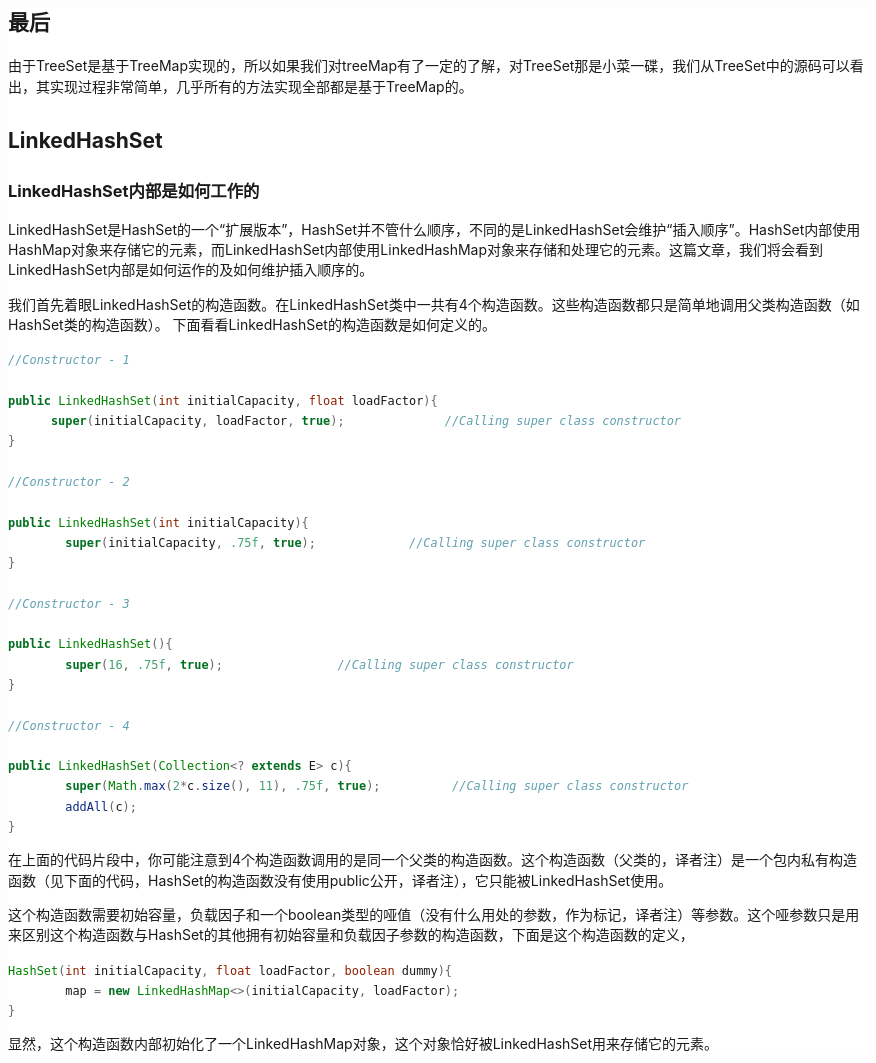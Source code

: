 
## 最后

由于TreeSet是基于TreeMap实现的，所以如果我们对treeMap有了一定的了解，对TreeSet那是小菜一碟，我们从TreeSet中的源码可以看出，其实现过程非常简单，几乎所有的方法实现全部都是基于TreeMap的。

## LinkedHashSet

### LinkedHashSet内部是如何工作的

LinkedHashSet是HashSet的一个“扩展版本”，HashSet并不管什么顺序，不同的是LinkedHashSet会维护“插入顺序”。HashSet内部使用HashMap对象来存储它的元素，而LinkedHashSet内部使用LinkedHashMap对象来存储和处理它的元素。这篇文章，我们将会看到LinkedHashSet内部是如何运作的及如何维护插入顺序的。

我们首先着眼LinkedHashSet的构造函数。在LinkedHashSet类中一共有4个构造函数。这些构造函数都只是简单地调用父类构造函数（如HashSet类的构造函数）。
下面看看LinkedHashSet的构造函数是如何定义的。

```java
//Constructor - 1
 
public LinkedHashSet(int initialCapacity, float loadFactor){
      super(initialCapacity, loadFactor, true);              //Calling super class constructor
}
 
//Constructor - 2
 
public LinkedHashSet(int initialCapacity){
        super(initialCapacity, .75f, true);             //Calling super class constructor
}
 
//Constructor - 3
 
public LinkedHashSet(){
        super(16, .75f, true);                //Calling super class constructor
}
 
//Constructor - 4
 
public LinkedHashSet(Collection<? extends E> c){
        super(Math.max(2*c.size(), 11), .75f, true);          //Calling super class constructor
        addAll(c);
}
```

在上面的代码片段中，你可能注意到4个构造函数调用的是同一个父类的构造函数。这个构造函数（父类的，译者注）是一个包内私有构造函数（见下面的代码，HashSet的构造函数没有使用public公开，译者注），它只能被LinkedHashSet使用。

这个构造函数需要初始容量，负载因子和一个boolean类型的哑值（没有什么用处的参数，作为标记，译者注）等参数。这个哑参数只是用来区别这个构造函数与HashSet的其他拥有初始容量和负载因子参数的构造函数，下面是这个构造函数的定义，

```java
HashSet(int initialCapacity, float loadFactor, boolean dummy){
        map = new LinkedHashMap<>(initialCapacity, loadFactor);
}
```
显然，这个构造函数内部初始化了一个LinkedHashMap对象，这个对象恰好被LinkedHashSet用来存储它的元素。
